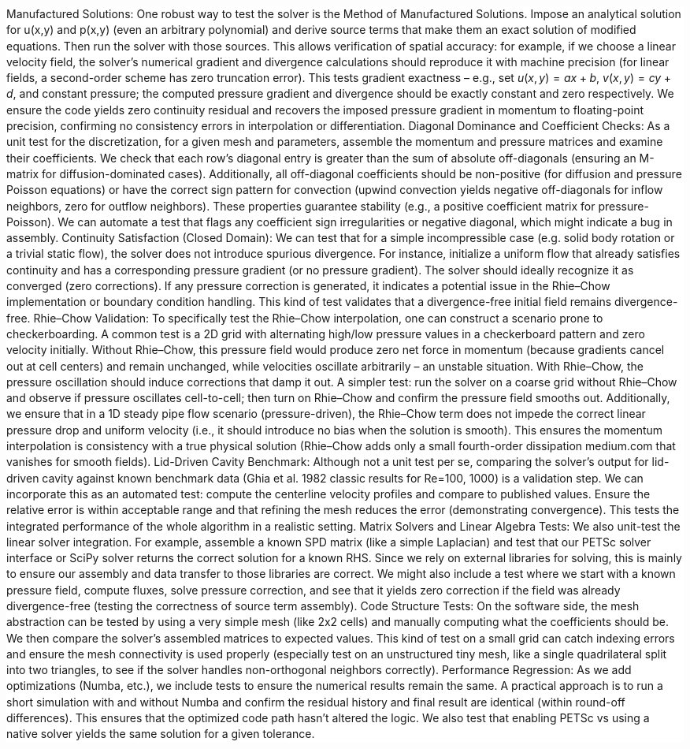 Manufactured Solutions: One robust way to test the solver is the Method of Manufactured Solutions. Impose an analytical solution for u(x,y) and p(x,y) (even an arbitrary polynomial) and derive source terms that make them an exact solution of modified equations. Then run the solver with those sources. This allows verification of spatial accuracy: for example, if we choose a linear velocity field, the solver’s numerical gradient and divergence calculations should reproduce it with machine precision (for linear fields, a second-order scheme has zero truncation error). This tests gradient exactness – e.g., set $u(x,y) = ax + b$, $v(x,y)=cy+d$, and constant pressure; the computed pressure gradient and divergence should be exactly constant and zero respectively. We ensure the code yields zero continuity residual and recovers the imposed pressure gradient in momentum to floating-point precision, confirming no consistency errors in interpolation or differentiation.
Diagonal Dominance and Coefficient Checks: As a unit test for the discretization, for a given mesh and parameters, assemble the momentum and pressure matrices and examine their coefficients. We check that each row’s diagonal entry is greater than the sum of absolute off-diagonals (ensuring an M-matrix for diffusion-dominated cases). Additionally, all off-diagonal coefficients should be non-positive (for diffusion and pressure Poisson equations) or have the correct sign pattern for convection (upwind convection yields negative off-diagonals for inflow neighbors, zero for outflow neighbors). These properties guarantee stability (e.g., a positive coefficient matrix for pressure-Poisson). We can automate a test that flags any coefficient sign irregularities or negative diagonal, which might indicate a bug in assembly.
Continuity Satisfaction (Closed Domain): We can test that for a simple incompressible case (e.g. solid body rotation or a trivial static flow), the solver does not introduce spurious divergence. For instance, initialize a uniform flow that already satisfies continuity and has a corresponding pressure gradient (or no pressure gradient). The solver should ideally recognize it as converged (zero corrections). If any pressure correction is generated, it indicates a potential issue in the Rhie–Chow implementation or boundary condition handling. This kind of test validates that a divergence-free initial field remains divergence-free.
Rhie–Chow Validation: To specifically test the Rhie–Chow interpolation, one can construct a scenario prone to checkerboarding. A common test is a 2D grid with alternating high/low pressure values in a checkerboard pattern and zero velocity initially. Without Rhie–Chow, this pressure field would produce zero net force in momentum (because gradients cancel out at cell centers) and remain unchanged, while velocities oscillate arbitrarily – an unstable situation. With Rhie–Chow, the pressure oscillation should induce corrections that damp it out. A simpler test: run the solver on a coarse grid without Rhie–Chow and observe if pressure oscillates cell-to-cell; then turn on Rhie–Chow and confirm the pressure field smooths out. Additionally, we ensure that in a 1D steady pipe flow scenario (pressure-driven), the Rhie–Chow term does not impede the correct linear pressure drop and uniform velocity (i.e., it should introduce no bias when the solution is smooth). This ensures the momentum interpolation is consistency with a true physical solution (Rhie–Chow adds only a small fourth-order dissipation
medium.com
 that vanishes for smooth fields).
Lid-Driven Cavity Benchmark: Although not a unit test per se, comparing the solver’s output for lid-driven cavity against known benchmark data (Ghia et al. 1982 classic results for Re=100, 1000) is a validation step. We can incorporate this as an automated test: compute the centerline velocity profiles and compare to published values. Ensure the relative error is within acceptable range and that refining the mesh reduces the error (demonstrating convergence). This tests the integrated performance of the whole algorithm in a realistic setting.
Matrix Solvers and Linear Algebra Tests: We also unit-test the linear solver integration. For example, assemble a known SPD matrix (like a simple Laplacian) and test that our PETSc solver interface or SciPy solver returns the correct solution for a known RHS. Since we rely on external libraries for solving, this is mainly to ensure our assembly and data transfer to those libraries are correct. We might also include a test where we start with a known pressure field, compute fluxes, solve pressure correction, and see that it yields zero correction if the field was already divergence-free (testing the correctness of source term assembly).
Code Structure Tests: On the software side, the mesh abstraction can be tested by using a very simple mesh (like 2x2 cells) and manually computing what the coefficients should be. We then compare the solver’s assembled matrices to expected values. This kind of test on a small grid can catch indexing errors and ensure the mesh connectivity is used properly (especially test on an unstructured tiny mesh, like a single quadrilateral split into two triangles, to see if the solver handles non-orthogonal neighbors correctly).
Performance Regression: As we add optimizations (Numba, etc.), we include tests to ensure the numerical results remain the same. A practical approach is to run a short simulation with and without Numba and confirm the residual history and final result are identical (within round-off differences). This ensures that the optimized code path hasn’t altered the logic. We also test that enabling PETSc vs using a native solver yields the same solution for a given tolerance.